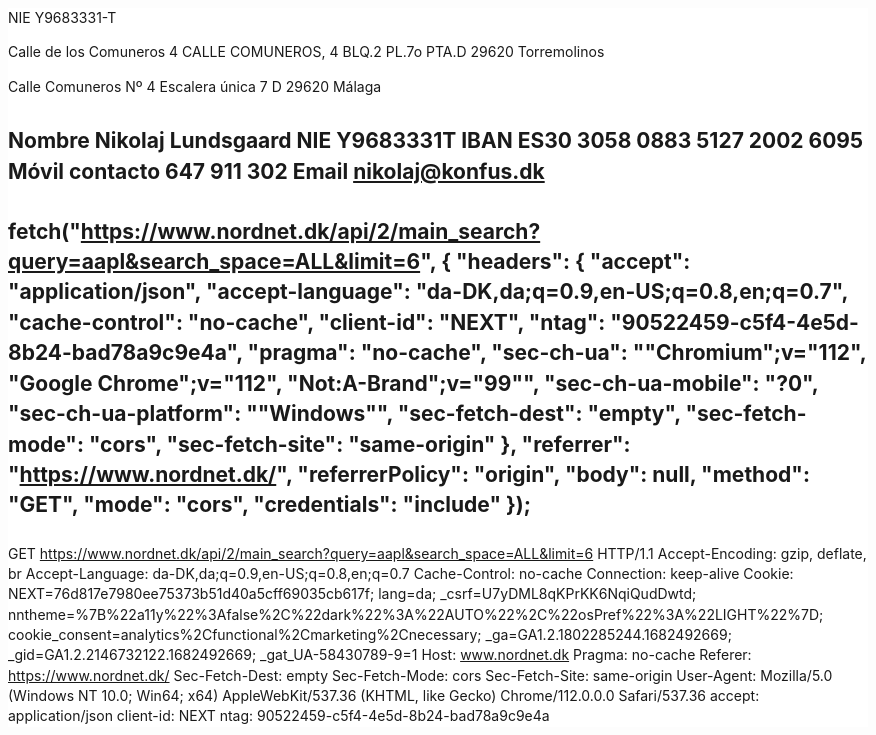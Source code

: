 NIE
Y9683331-T

Calle de los Comuneros 4
CALLE COMUNEROS, 4 BLQ.2 PL.7o PTA.D
29620 Torremolinos


  Calle Comuneros Nº 4 Escalera única 7 D 29620 Málaga

Nombre
  Nikolaj Lundsgaard
NIE
  Y9683331T
IBAN
  ES30 3058 0883 5127 2002 6095
Móvil contacto
  647 911 302
Email
  nikolaj@konfus.dk
---
fetch("https://www.nordnet.dk/api/2/main_search?query=aapl&search_space=ALL&limit=6", {
    "headers": {
      "accept": "application/json",
      "accept-language": "da-DK,da;q=0.9,en-US;q=0.8,en;q=0.7",
      "cache-control": "no-cache",
      "client-id": "NEXT",
      "ntag": "90522459-c5f4-4e5d-8b24-bad78a9c9e4a",
      "pragma": "no-cache",
      "sec-ch-ua": "\"Chromium\";v=\"112\", \"Google Chrome\";v=\"112\", \"Not:A-Brand\";v=\"99\"",
      "sec-ch-ua-mobile": "?0",
      "sec-ch-ua-platform": "\"Windows\"",
      "sec-fetch-dest": "empty",
      "sec-fetch-mode": "cors",
      "sec-fetch-site": "same-origin"
    },
    "referrer": "https://www.nordnet.dk/",
    "referrerPolicy": "origin",
    "body": null,
    "method": "GET",
    "mode": "cors",
    "credentials": "include"
  });
---
###
GET https://www.nordnet.dk/api/2/main_search?query=aapl&search_space=ALL&limit=6 HTTP/1.1
Accept-Encoding: gzip, deflate, br
Accept-Language: da-DK,da;q=0.9,en-US;q=0.8,en;q=0.7
Cache-Control: no-cache
Connection: keep-alive
Cookie: NEXT=76d817e7980ee75373b51d40a5cff69035cb617f; lang=da; _csrf=U7yDML8qKPrKK6NqiQudDwtd; nntheme=%7B%22a11y%22%3Afalse%2C%22dark%22%3A%22AUTO%22%2C%22osPref%22%3A%22LIGHT%22%7D; cookie_consent=analytics%2Cfunctional%2Cmarketing%2Cnecessary; _ga=GA1.2.1802285244.1682492669; _gid=GA1.2.2146732122.1682492669; _gat_UA-58430789-9=1
Host: www.nordnet.dk
Pragma: no-cache
Referer: https://www.nordnet.dk/
Sec-Fetch-Dest: empty
Sec-Fetch-Mode: cors
Sec-Fetch-Site: same-origin
User-Agent: Mozilla/5.0 (Windows NT 10.0; Win64; x64) AppleWebKit/537.36 (KHTML, like Gecko) Chrome/112.0.0.0 Safari/537.36
accept: application/json
client-id: NEXT
ntag: 90522459-c5f4-4e5d-8b24-bad78a9c9e4a